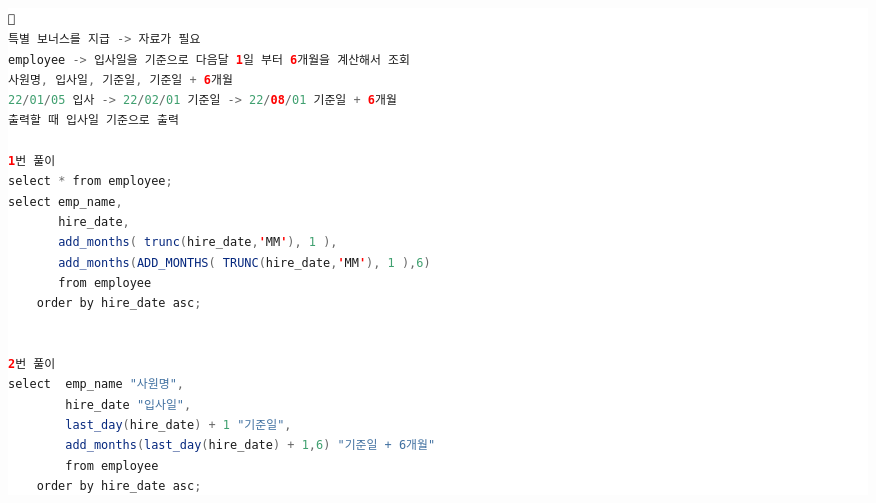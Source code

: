 

```java
🔎
특별 보너스를 지급 -> 자료가 필요
employee -> 입사일을 기준으로 다음달 1일 부터 6개월을 계산해서 조회
사원명, 입사일, 기준일, 기준일 + 6개월 
22/01/05 입사 -> 22/02/01 기준일 -> 22/08/01 기준일 + 6개월 
출력할 때 입사일 기준으로 출력

1번 풀이 
select * from employee;
select emp_name,
       hire_date,
       add_months( trunc(hire_date,'MM'), 1 ),
       add_months(ADD_MONTHS( TRUNC(hire_date,'MM'), 1 ),6)
       from employee
    order by hire_date asc;
    
    
2번 풀이     
select  emp_name "사원명",
        hire_date "입사일",
        last_day(hire_date) + 1 "기준일",
        add_months(last_day(hire_date) + 1,6) "기준일 + 6개월"
        from employee
    order by hire_date asc;
```



